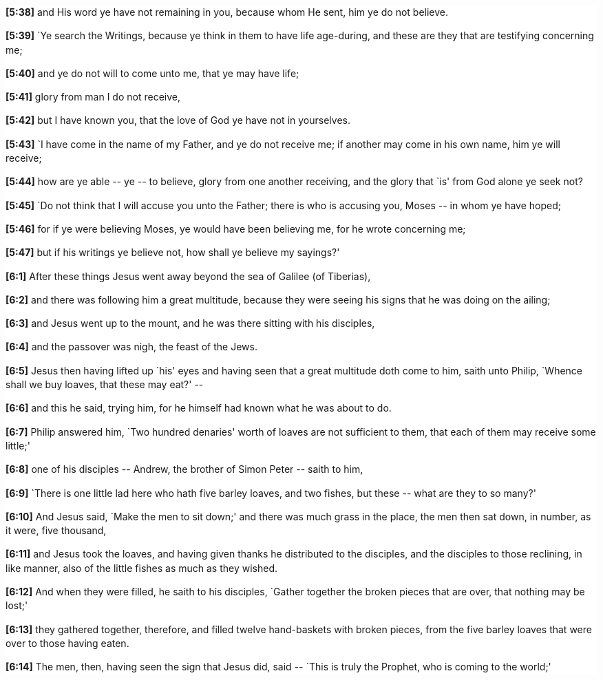 **[5:38]** and His word ye have not remaining in you, because whom He sent, him ye do not believe.

**[5:39]** \`Ye search the Writings, because ye think in them to have life age-during, and these are they that are testifying concerning me;

**[5:40]** and ye do not will to come unto me, that ye may have life;

**[5:41]** glory from man I do not receive,

**[5:42]** but I have known you, that the love of God ye have not in yourselves.

**[5:43]** \`I have come in the name of my Father, and ye do not receive me; if another may come in his own name, him ye will receive;

**[5:44]** how are ye able -- ye -- to believe, glory from one another receiving, and the glory that \`is' from God alone ye seek not?

**[5:45]** \`Do not think that I will accuse you unto the Father; there is who is accusing you, Moses -- in whom ye have hoped;

**[5:46]** for if ye were believing Moses, ye would have been believing me, for he wrote concerning me;

**[5:47]** but if his writings ye believe not, how shall ye believe my sayings?'

**[6:1]** After these things Jesus went away beyond the sea of Galilee (of Tiberias),

**[6:2]** and there was following him a great multitude, because they were seeing his signs that he was doing on the ailing;

**[6:3]** and Jesus went up to the mount, and he was there sitting with his disciples,

**[6:4]** and the passover was nigh, the feast of the Jews.

**[6:5]** Jesus then having lifted up \`his' eyes and having seen that a great multitude doth come to him, saith unto Philip, \`Whence shall we buy loaves, that these may eat?' --

**[6:6]** and this he said, trying him, for he himself had known what he was about to do.

**[6:7]** Philip answered him, \`Two hundred denaries' worth of loaves are not sufficient to them, that each of them may receive some little;'

**[6:8]** one of his disciples -- Andrew, the brother of Simon Peter -- saith to him,

**[6:9]** \`There is one little lad here who hath five barley loaves, and two fishes, but these -- what are they to so many?'

**[6:10]** And Jesus said, \`Make the men to sit down;' and there was much grass in the place, the men then sat down, in number, as it were, five thousand,

**[6:11]** and Jesus took the loaves, and having given thanks he distributed to the disciples, and the disciples to those reclining, in like manner, also of the little fishes as much as they wished.

**[6:12]** And when they were filled, he saith to his disciples, \`Gather together the broken pieces that are over, that nothing may be lost;'

**[6:13]** they gathered together, therefore, and filled twelve hand-baskets with broken pieces, from the five barley loaves that were over to those having eaten.

**[6:14]** The men, then, having seen the sign that Jesus did, said -- \`This is truly the Prophet, who is coming to the world;'
